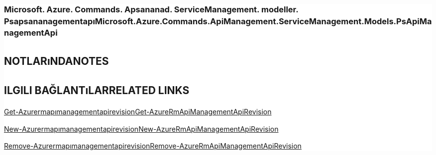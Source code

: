 ### <span data-ttu-id="a8dcd-186">Microsoft. Azure. Commands. Apsananad. ServiceManagement. modeller. Psapsananagementapı</span><span class="sxs-lookup"><span data-stu-id="a8dcd-186">Microsoft.Azure.Commands.ApiManagement.ServiceManagement.Models.PsApiManagementApi</span></span>

## <span data-ttu-id="a8dcd-187">NOTLARıNDA</span><span class="sxs-lookup"><span data-stu-id="a8dcd-187">NOTES</span></span>

## <span data-ttu-id="a8dcd-188">ILGILI BAĞLANTıLAR</span><span class="sxs-lookup"><span data-stu-id="a8dcd-188">RELATED LINKS</span></span>

[<span data-ttu-id="a8dcd-189">Get-Azurermapımanagementapirevision</span><span class="sxs-lookup"><span data-stu-id="a8dcd-189">Get-AzureRmApiManagementApiRevision</span></span>](./Get-AzureRmApiManagementApiRevision.md)

[<span data-ttu-id="a8dcd-190">New-Azurermapımanagementapirevision</span><span class="sxs-lookup"><span data-stu-id="a8dcd-190">New-AzureRmApiManagementApiRevision</span></span>](./New-AzureRmApiManagementApiRevision.md)

[<span data-ttu-id="a8dcd-191">Remove-Azurermapımanagementapirevision</span><span class="sxs-lookup"><span data-stu-id="a8dcd-191">Remove-AzureRmApiManagementApiRevision</span></span>](./Remove-AzureRmApiManagementApiRevision.md)

